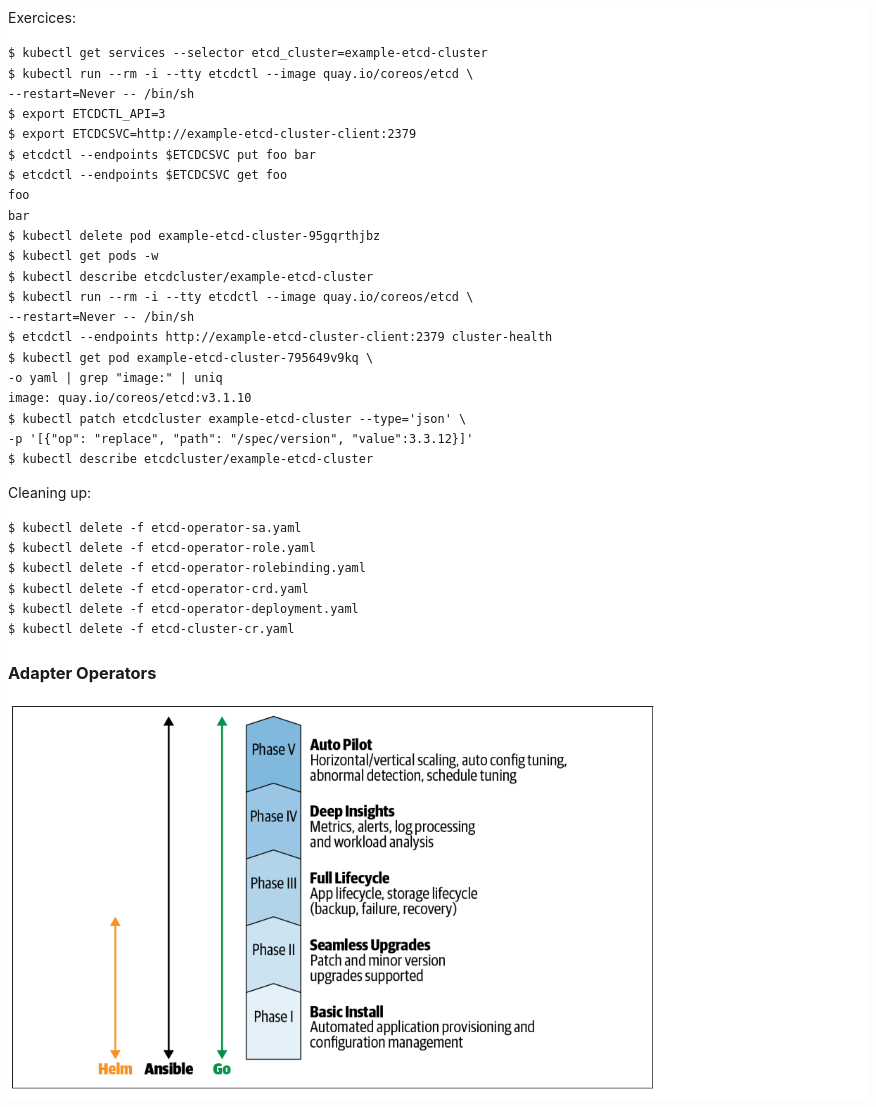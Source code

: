 Exercices:

```
$ kubectl get services --selector etcd_cluster=example-etcd-cluster
$ kubectl run --rm -i --tty etcdctl --image quay.io/coreos/etcd \
--restart=Never -- /bin/sh
$ export ETCDCTL_API=3
$ export ETCDCSVC=http://example-etcd-cluster-client:2379
$ etcdctl --endpoints $ETCDCSVC put foo bar
$ etcdctl --endpoints $ETCDCSVC get foo
foo
bar
$ kubectl delete pod example-etcd-cluster-95gqrthjbz
$ kubectl get pods -w
$ kubectl describe etcdcluster/example-etcd-cluster
$ kubectl run --rm -i --tty etcdctl --image quay.io/coreos/etcd \
--restart=Never -- /bin/sh
$ etcdctl --endpoints http://example-etcd-cluster-client:2379 cluster-health
$ kubectl get pod example-etcd-cluster-795649v9kq \
-o yaml | grep "image:" | uniq
image: quay.io/coreos/etcd:v3.1.10
$ kubectl patch etcdcluster example-etcd-cluster --type='json' \
-p '[{"op": "replace", "path": "/spec/version", "value":3.3.12}]'
$ kubectl describe etcdcluster/example-etcd-cluster
```

Cleaning up:
```
$ kubectl delete -f etcd-operator-sa.yaml
$ kubectl delete -f etcd-operator-role.yaml
$ kubectl delete -f etcd-operator-rolebinding.yaml
$ kubectl delete -f etcd-operator-crd.yaml
$ kubectl delete -f etcd-operator-deployment.yaml
$ kubectl delete -f etcd-cluster-cr.yaml
```

### Adapter Operators

<img src="https://github.com/adavarski/k8s-operators-playground/blob/main/screenshots/k8s-operators-model.png?raw=true" width="650">
